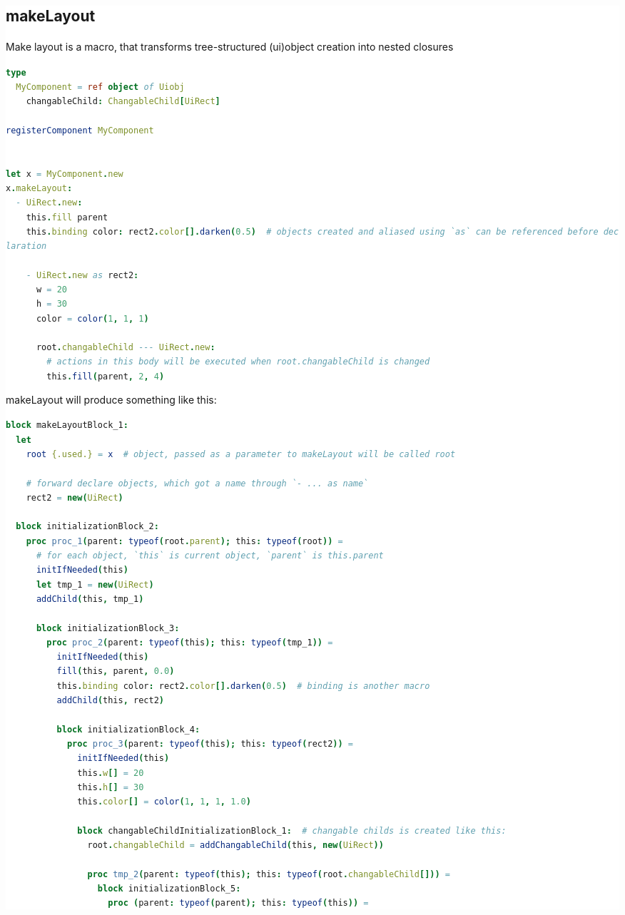 ## makeLayout
Make layout is a macro, that transforms tree-structured (ui)object creation into nested closures

```nim
type
  MyComponent = ref object of Uiobj
    changableChild: ChangableChild[UiRect]

registerComponent MyComponent


let x = MyComponent.new
x.makeLayout:
  - UiRect.new:
    this.fill parent
    this.binding color: rect2.color[].darken(0.5)  # objects created and aliased using `as` can be referenced before declaration

    - UiRect.new as rect2:
      w = 20
      h = 30
      color = color(1, 1, 1)
    
      root.changableChild --- UiRect.new:
        # actions in this body will be executed when root.changableChild is changed
        this.fill(parent, 2, 4)
```

makeLayout will produce something like this:
```nim
block makeLayoutBlock_1:
  let
    root {.used.} = x  # object, passed as a parameter to makeLayout will be called root
    
    # forward declare objects, which got a name through `- ... as name`
    rect2 = new(UiRect)
  
  block initializationBlock_2:
    proc proc_1(parent: typeof(root.parent); this: typeof(root)) =
      # for each object, `this` is current object, `parent` is this.parent
      initIfNeeded(this)
      let tmp_1 = new(UiRect)
      addChild(this, tmp_1)

      block initializationBlock_3:
        proc proc_2(parent: typeof(this); this: typeof(tmp_1)) =
          initIfNeeded(this)
          fill(this, parent, 0.0)
          this.binding color: rect2.color[].darken(0.5)  # binding is another macro
          addChild(this, rect2)
          
          block initializationBlock_4:
            proc proc_3(parent: typeof(this); this: typeof(rect2)) =
              initIfNeeded(this)
              this.w[] = 20
              this.h[] = 30
              this.color[] = color(1, 1, 1, 1.0)
              
              block changableChildInitializationBlock_1:  # changable childs is created like this:
                root.changableChild = addChangableChild(this, new(UiRect))
                
                proc tmp_2(parent: typeof(this); this: typeof(root.changableChild[])) =
                  block initializationBlock_5:
                    proc (parent: typeof(parent); this: typeof(this)) =
```